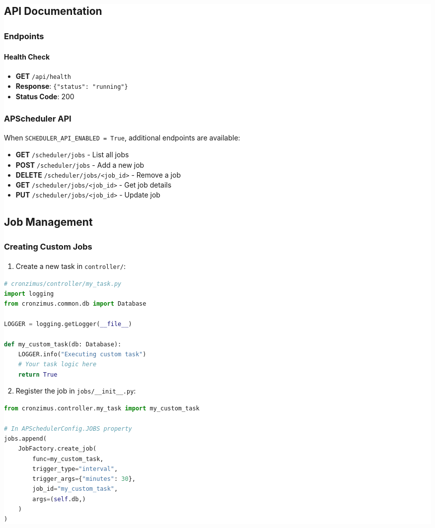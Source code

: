 ## API Documentation

### Endpoints

#### Health Check
- **GET** `/api/health`
- **Response**: `{"status": "running"}`
- **Status Code**: 200

### APScheduler API

When `SCHEDULER_API_ENABLED = True`, additional endpoints are available:

- **GET** `/scheduler/jobs` - List all jobs
- **POST** `/scheduler/jobs` - Add a new job
- **DELETE** `/scheduler/jobs/<job_id>` - Remove a job
- **GET** `/scheduler/jobs/<job_id>` - Get job details
- **PUT** `/scheduler/jobs/<job_id>` - Update job

## Job Management

### Creating Custom Jobs

1. Create a new task in `controller/`:
```python
# cronzimus/controller/my_task.py
import logging
from cronzimus.common.db import Database

LOGGER = logging.getLogger(__file__)

def my_custom_task(db: Database):
    LOGGER.info("Executing custom task")
    # Your task logic here
    return True
```

2. Register the job in `jobs/__init__.py`:
```python
from cronzimus.controller.my_task import my_custom_task

# In APSchedulerConfig.JOBS property
jobs.append(
    JobFactory.create_job(
        func=my_custom_task,
        trigger_type="interval",
        trigger_args={"minutes": 30},
        job_id="my_custom_task",
        args=(self.db,)
    )
)
```
